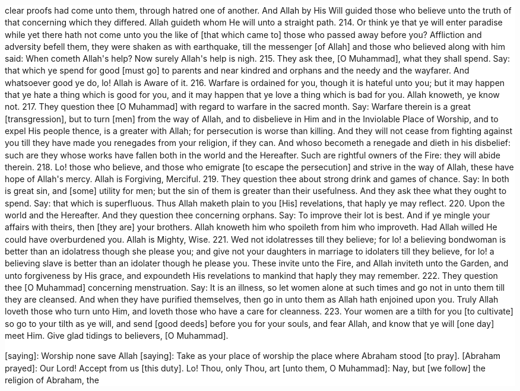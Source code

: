 clear proofs had come unto them, through hatred one of another. And Allah by His
Will guided those who believe unto the truth of that concerning which they
differed. Allah guideth whom He will unto a straight path.
214. Or think ye that ye will enter paradise while yet there hath not come unto
you the like of [that which came to] those who passed away before you?
Affliction and adversity befell them, they were shaken as with earthquake, till
the messenger [of Allah] and those who believed along with him said: When cometh
Allah's help? Now surely Allah's help is nigh.
215. They ask thee, [O Muhammad], what they shall spend. Say: that which ye
spend for good [must go] to parents and near kindred and orphans and the needy
and the wayfarer. And whatsoever good ye do, lo! Allah is Aware of it.
216. Warfare is ordained for you, though it is hateful unto you; but it may
happen that ye hate a thing which is good for you, and it may happen that ye
love a thing which is bad for you. Allah knoweth, ye know not.
217. They question thee [O Muhammad] with regard to warfare in the sacred month.
Say: Warfare therein is a great [transgression], but to turn [men] from the way
of Allah, and to disbelieve in Him and in the Inviolable Place of Worship, and
to expel His people thence, is a greater with Allah; for persecution is worse
than killing. And they will not cease from fighting against you till they have
made you renegades from your religion, if they can. And whoso becometh a
renegade and dieth in his disbelief: such are they whose works have fallen both
in the world and the Hereafter. Such are rightful owners of the Fire: they will
abide therein.
218. Lo! those who believe, and those who emigrate [to escape the persecution]
and strive in the way of Allah, these have hope of Allah's mercy. Allah is
Forgiving, Merciful.
219. They question thee about strong drink and games of chance. Say: In both is
great sin, and [some] utility for men; but the sin of them is greater than their
usefulness. And they ask thee what they ought to spend. Say: that which is
superfluous. Thus Allah maketh plain to you [His] revelations, that haply ye may
reflect.
220. Upon the world and the Hereafter. And they question thee concerning
orphans. Say: To improve their lot is best. And if ye mingle your affairs with
theirs, then [they are] your brothers. Allah knoweth him who spoileth from him
who improveth. Had Allah willed He could have overburdened you. Allah is Mighty,
Wise.
221. Wed not idolatresses till they believe; for lo! a believing bondwoman is
better than an idolatress though she please you; and give not your daughters in
marriage to idolaters till they believe, for lo! a believing slave is better
than an idolater though he please you. These invite unto the Fire, and Allah
inviteth unto the Garden, and unto forgiveness by His grace, and expoundeth His
revelations to mankind that haply they may remember.
222. They question thee [O Muhammad] concerning menstruation. Say: It is an
illness, so let women alone at such times and go not in unto them till they are
cleansed. And when they have purified themselves, then go in unto them as Allah
hath enjoined upon you. Truly Allah loveth those who turn unto Him, and loveth
those who have a care for cleanness.
223. Your women are a tilth for you [to cultivate] so go to your tilth as ye
will, and send [good deeds] before you for your souls, and fear Allah, and know
that ye will [one day] meet Him. Give glad tidings to believers, [O Muhammad].


[saying]: Worship none save Allah
[saying]: Take as your place of worship the place where Abraham stood [to pray].
[Abraham prayed]: Our Lord! Accept from us [this duty]. Lo! Thou, only Thou, art
[unto them, O Muhammad]: Nay, but [we follow] the religion of Abraham, the